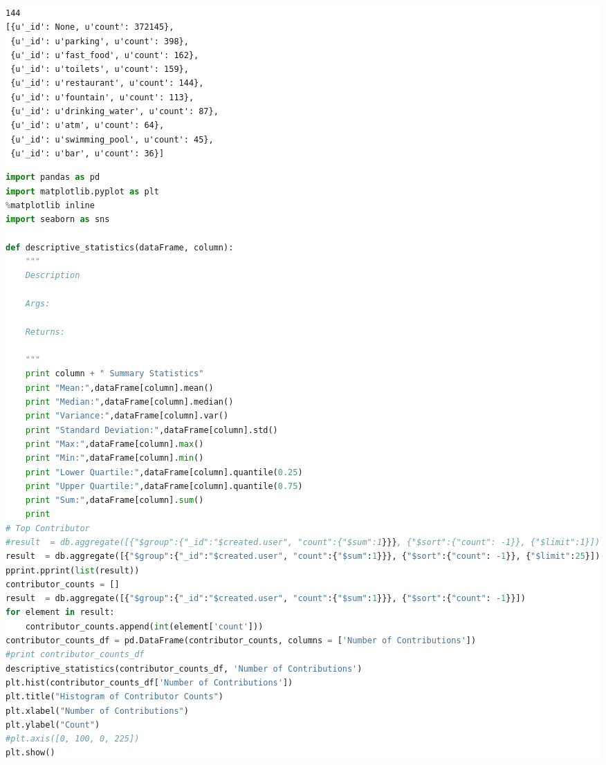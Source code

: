     144
    [{u'_id': None, u'count': 372145},
     {u'_id': u'parking', u'count': 398},
     {u'_id': u'fast_food', u'count': 162},
     {u'_id': u'toilets', u'count': 159},
     {u'_id': u'restaurant', u'count': 144},
     {u'_id': u'fountain', u'count': 113},
     {u'_id': u'drinking_water', u'count': 87},
     {u'_id': u'atm', u'count': 64},
     {u'_id': u'swimming_pool', u'count': 45},
     {u'_id': u'bar', u'count': 36}]
    


```python
import pandas as pd
import matplotlib.pyplot as plt
%matplotlib inline
import seaborn as sns

def descriptive_statistics(dataFrame, column):
    """
    Description
    
    Args:
    
    Returns:
    
    """
    print column + " Summary Statistics"
    print "Mean:",dataFrame[column].mean()
    print "Median:",dataFrame[column].median()
    print "Variance:",dataFrame[column].var()
    print "Standard Deviation:",dataFrame[column].std()
    print "Max:",dataFrame[column].max()
    print "Min:",dataFrame[column].min()
    print "Lower Quartile:",dataFrame[column].quantile(0.25)
    print "Upper Quartile:",dataFrame[column].quantile(0.75)
    print "Sum:",dataFrame[column].sum()
    print
# Top Contributor
#result  = db.aggregate([{"$group":{"_id":"$created.user", "count":{"$sum":1}}}, {"$sort":{"count": -1}}, {"$limit":1}])
result  = db.aggregate([{"$group":{"_id":"$created.user", "count":{"$sum":1}}}, {"$sort":{"count": -1}}, {"$limit":25}])
pprint.pprint(list(result))
contributor_counts = []
result  = db.aggregate([{"$group":{"_id":"$created.user", "count":{"$sum":1}}}, {"$sort":{"count": -1}}])
for element in result:
    contributor_counts.append(int(element['count']))
contributor_counts_df = pd.DataFrame(contributor_counts, columns = ['Number of Contributions'])
#print contributor_counts_df
descriptive_statistics(contributor_counts_df, 'Number of Contributions')
plt.hist(contributor_counts_df['Number of Contributions'])
plt.title("Histogram of Contributor Counts")
plt.xlabel("Number of Contributions")
plt.ylabel("Count")
#plt.axis([0, 100, 0, 225])
plt.show()
```
